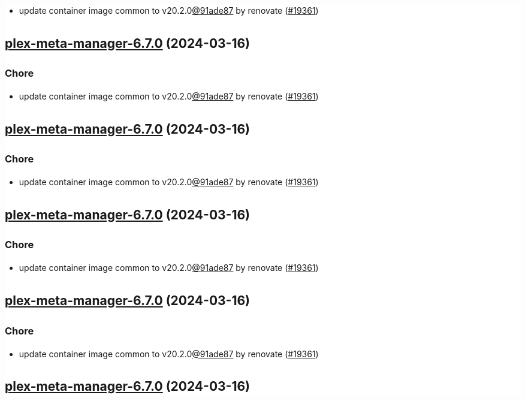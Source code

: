 

- update container image common to v20.2.0[@91ade87](https://github.com/91ade87) by renovate ([#19361](https://github.com/truecharts/charts/issues/19361))


## [plex-meta-manager-6.7.0](https://github.com/truecharts/charts/compare/plex-meta-manager-6.6.0...plex-meta-manager-6.7.0) (2024-03-16)

### Chore



- update container image common to v20.2.0[@91ade87](https://github.com/91ade87) by renovate ([#19361](https://github.com/truecharts/charts/issues/19361))


## [plex-meta-manager-6.7.0](https://github.com/truecharts/charts/compare/plex-meta-manager-6.6.0...plex-meta-manager-6.7.0) (2024-03-16)

### Chore



- update container image common to v20.2.0[@91ade87](https://github.com/91ade87) by renovate ([#19361](https://github.com/truecharts/charts/issues/19361))


## [plex-meta-manager-6.7.0](https://github.com/truecharts/charts/compare/plex-meta-manager-6.6.0...plex-meta-manager-6.7.0) (2024-03-16)

### Chore



- update container image common to v20.2.0[@91ade87](https://github.com/91ade87) by renovate ([#19361](https://github.com/truecharts/charts/issues/19361))


## [plex-meta-manager-6.7.0](https://github.com/truecharts/charts/compare/plex-meta-manager-6.6.0...plex-meta-manager-6.7.0) (2024-03-16)

### Chore



- update container image common to v20.2.0[@91ade87](https://github.com/91ade87) by renovate ([#19361](https://github.com/truecharts/charts/issues/19361))


## [plex-meta-manager-6.7.0](https://github.com/truecharts/charts/compare/plex-meta-manager-6.6.0...plex-meta-manager-6.7.0) (2024-03-16)
